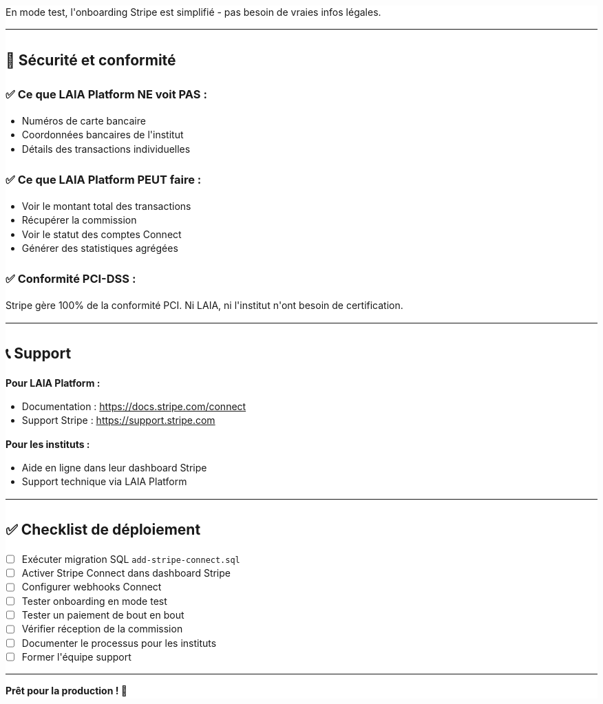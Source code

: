 En mode test, l'onboarding Stripe est simplifié - pas besoin de vraies infos légales.

---

## 🚨 Sécurité et conformité

### ✅ Ce que LAIA Platform NE voit PAS :
- Numéros de carte bancaire
- Coordonnées bancaires de l'institut
- Détails des transactions individuelles

### ✅ Ce que LAIA Platform PEUT faire :
- Voir le montant total des transactions
- Récupérer la commission
- Voir le statut des comptes Connect
- Générer des statistiques agrégées

### ✅ Conformité PCI-DSS :
Stripe gère 100% de la conformité PCI. Ni LAIA, ni l'institut n'ont besoin de certification.

---

## 📞 Support

**Pour LAIA Platform :**
- Documentation : https://docs.stripe.com/connect
- Support Stripe : https://support.stripe.com

**Pour les instituts :**
- Aide en ligne dans leur dashboard Stripe
- Support technique via LAIA Platform

---

## ✅ Checklist de déploiement

- [ ] Exécuter migration SQL `add-stripe-connect.sql`
- [ ] Activer Stripe Connect dans dashboard Stripe
- [ ] Configurer webhooks Connect
- [ ] Tester onboarding en mode test
- [ ] Tester un paiement de bout en bout
- [ ] Vérifier réception de la commission
- [ ] Documenter le processus pour les instituts
- [ ] Former l'équipe support

---

**Prêt pour la production ! 🚀**

